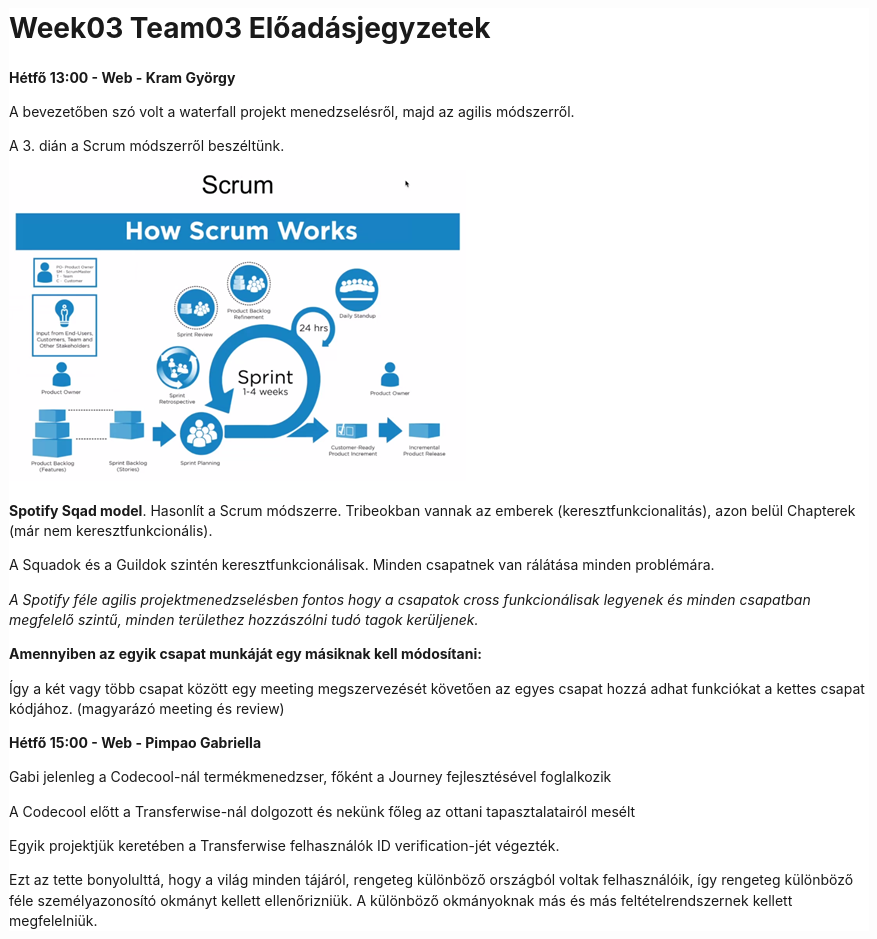 # Week03 Team03 Előadásjegyzetek

**Hétfő 13:00 - Web - Kram György**

A bevezetőben szó volt a waterfall projekt menedzselésről, majd az agilis
módszerről.

A 3. dián a Scrum módszerről beszéltünk.

![](media/323f106430f3d0965b6cafc7203869a3.png)

**Spotify Sqad model**. Hasonlít a Scrum módszerre. Tribeokban vannak az emberek
(keresztfunkcionalitás), azon belül Chapterek (már nem keresztfunkcionális).

A Squadok és a Guildok szintén keresztfunkcionálisak. Minden csapatnek van
rálátása minden problémára.

*A Spotify féle agilis projektmenedzselésben fontos hogy a csapatok cross
funkcionálisak legyenek és minden csapatban megfelelő szintű, minden területhez
hozzászólni tudó tagok kerüljenek.*

**Amennyiben az egyik csapat munkáját egy másiknak kell módosítani:**

Így a két vagy több csapat között egy meeting megszervezését követően az egyes
csapat hozzá adhat funkciókat a kettes csapat kódjához. (magyarázó meeting és
review)

**Hétfő 15:00 - Web - Pimpao Gabriella**

Gabi jelenleg a Codecool-nál termékmenedzser, főként a Journey fejlesztésével
foglalkozik

A Codecool előtt a Transferwise-nál dolgozott és nekünk főleg az ottani
tapasztalatairól mesélt

Egyik projektjük keretében a Transferwise felhasználók ID verification-jét
végezték.

Ezt az tette bonyolulttá, hogy a világ minden tájáról, rengeteg különböző
országból voltak felhasználóik, így rengeteg különböző féle személyazonosító
okmányt kellett ellenőrizniük. A különböző okmányoknak más és más
feltételrendszernek kellett megfelelniük.
